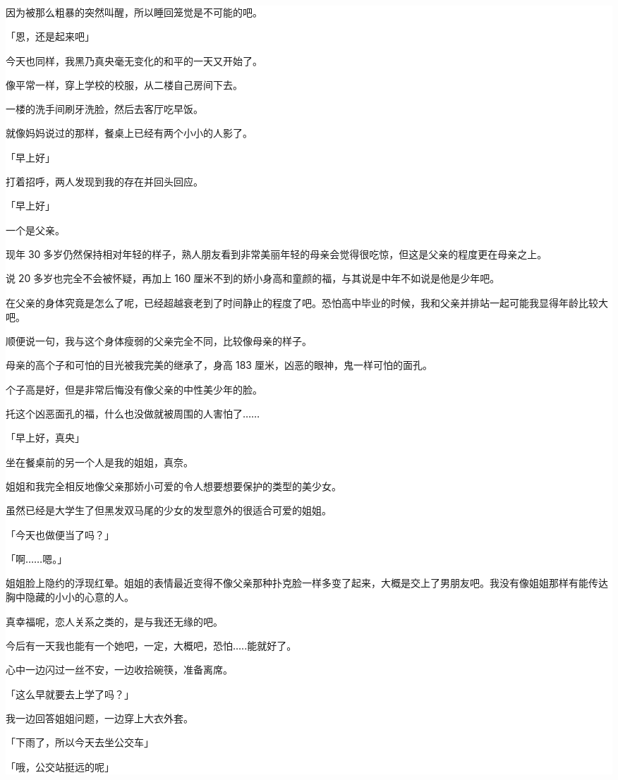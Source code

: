 因为被那么粗暴的突然叫醒，所以睡回笼觉是不可能的吧。

「恩，还是起来吧」

今天也同样，我黑乃真央毫无变化的和平的一天又开始了。







像平常一样，穿上学校的校服，从二楼自己房间下去。

一楼的洗手间刷牙洗脸，然后去客厅吃早饭。

就像妈妈说过的那样，餐桌上已经有两个小小的人影了。

「早上好」

打着招呼，两人发现到我的存在并回头回应。

「早上好」

一个是父亲。

现年 30 多岁仍然保持相对年轻的样子，熟人朋友看到非常美丽年轻的母亲会觉得很吃惊，但这是父亲的程度更在母亲之上。

说 20 多岁也完全不会被怀疑，再加上 160 厘米不到的娇小身高和童颜的福，与其说是中年不如说是他是少年吧。

在父亲的身体究竟是怎么了呢，已经超越衰老到了时间静止的程度了吧。恐怕高中毕业的时候，我和父亲并排站一起可能我显得年龄比较大吧。

顺便说一句，我与这个身体瘦弱的父亲完全不同，比较像母亲的样子。

母亲的高个子和可怕的目光被我完美的继承了，身高 183 厘米，凶恶的眼神，鬼一样可怕的面孔。

个子高是好，但是非常后悔没有像父亲的中性美少年的脸。

托这个凶恶面孔的福，什么也没做就被周围的人害怕了……

「早上好，真央」

坐在餐桌前的另一个人是我的姐姐，真奈。

姐姐和我完全相反地像父亲那娇小可爱的令人想要想要保护的类型的美少女。

虽然已经是大学生了但黑发双马尾的少女的发型意外的很适合可爱的姐姐。

「今天也做便当了吗？」

「啊……嗯。」

姐姐脸上隐约的浮现红晕。姐姐的表情最近变得不像父亲那种扑克脸一样多变了起来，大概是交上了男朋友吧。我没有像姐姐那样有能传达胸中隐藏的小小的心意的人。

真幸福呢，恋人关系之类的，是与我还无缘的吧。

今后有一天我也能有一个她吧，一定，大概吧，恐怕.....能就好了。

心中一边闪过一丝不安，一边收拾碗筷，准备离席。

「这么早就要去上学了吗？」

我一边回答姐姐问题，一边穿上大衣外套。

「下雨了，所以今天去坐公交车」

「哦，公交站挺远的呢」
